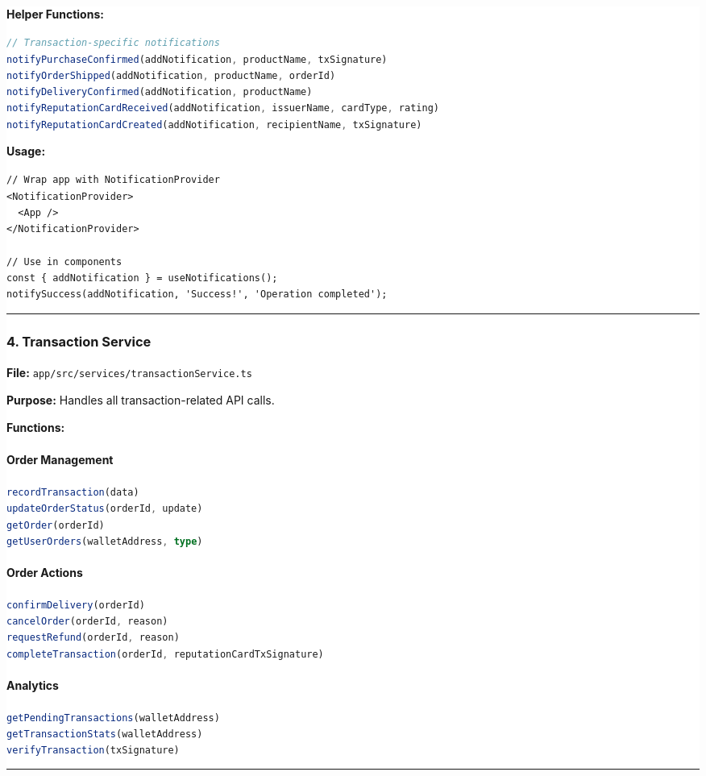 **Helper Functions:**
```typescript
// Transaction-specific notifications
notifyPurchaseConfirmed(addNotification, productName, txSignature)
notifyOrderShipped(addNotification, productName, orderId)
notifyDeliveryConfirmed(addNotification, productName)
notifyReputationCardReceived(addNotification, issuerName, cardType, rating)
notifyReputationCardCreated(addNotification, recipientName, txSignature)
```

**Usage:**
```tsx
// Wrap app with NotificationProvider
<NotificationProvider>
  <App />
</NotificationProvider>

// Use in components
const { addNotification } = useNotifications();
notifySuccess(addNotification, 'Success!', 'Operation completed');
```

---

### 4. Transaction Service

**File:** `app/src/services/transactionService.ts`

**Purpose:** Handles all transaction-related API calls.

**Functions:**

#### Order Management
```typescript
recordTransaction(data)
updateOrderStatus(orderId, update)
getOrder(orderId)
getUserOrders(walletAddress, type)
```

#### Order Actions
```typescript
confirmDelivery(orderId)
cancelOrder(orderId, reason)
requestRefund(orderId, reason)
completeTransaction(orderId, reputationCardTxSignature)
```

#### Analytics
```typescript
getPendingTransactions(walletAddress)
getTransactionStats(walletAddress)
verifyTransaction(txSignature)
```

---